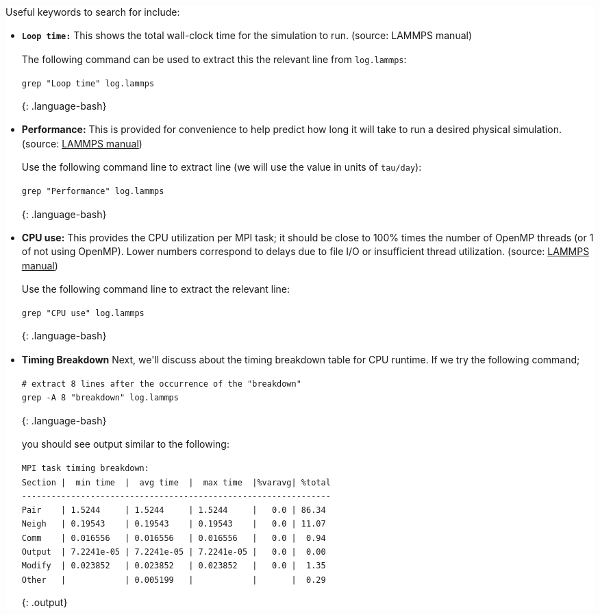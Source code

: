 Useful keywords to search for include:

  * **`Loop time:`** This shows the total wall-clock time for the simulation to run.
    (source: LAMMPS manual)

    The following command can be used to extract this the relevant line from
    `log.lammps`:

    ~~~
    grep "Loop time" log.lammps
    ~~~
    {: .language-bash}

  * **Performance:** This is provided for convenience to help predict how long it will
    take to run a desired physical simulation. (source:
    [LAMMPS manual](https://lammps.sandia.gov/doc/Manual.html))

    Use the following command line to extract line (we will use the value in units of
    `tau/day`):

    ~~~
    grep "Performance" log.lammps
    ~~~
    {: .language-bash}

  * **CPU use:** This provides the CPU utilization per MPI task; it should be close to
    100% times the number of OpenMP threads (or 1 of not using OpenMP). Lower numbers
    correspond to delays due to file I/O or insufficient thread utilization. (source:
    [LAMMPS manual](https://lammps.sandia.gov/doc/Manual.html))

    Use the following command line to extract the relevant line:

    ~~~
    grep "CPU use" log.lammps
    ~~~
    {: .language-bash}

  * **Timing Breakdown** Next, we'll discuss about the timing breakdown table for CPU
    runtime. If we try the following command;

    ~~~
    # extract 8 lines after the occurrence of the "breakdown"
    grep -A 8 "breakdown" log.lammps
    ~~~
    {: .language-bash}

    you should see output similar to the following:

    ~~~
    MPI task timing breakdown:
    Section |  min time  |  avg time  |  max time  |%varavg| %total
    ---------------------------------------------------------------
    Pair    | 1.5244     | 1.5244     | 1.5244     |   0.0 | 86.34
    Neigh   | 0.19543    | 0.19543    | 0.19543    |   0.0 | 11.07
    Comm    | 0.016556   | 0.016556   | 0.016556   |   0.0 |  0.94
    Output  | 7.2241e-05 | 7.2241e-05 | 7.2241e-05 |   0.0 |  0.00
    Modify  | 0.023852   | 0.023852   | 0.023852   |   0.0 |  1.35
    Other   |            | 0.005199   |            |       |  0.29
    ~~~
    {: .output}
